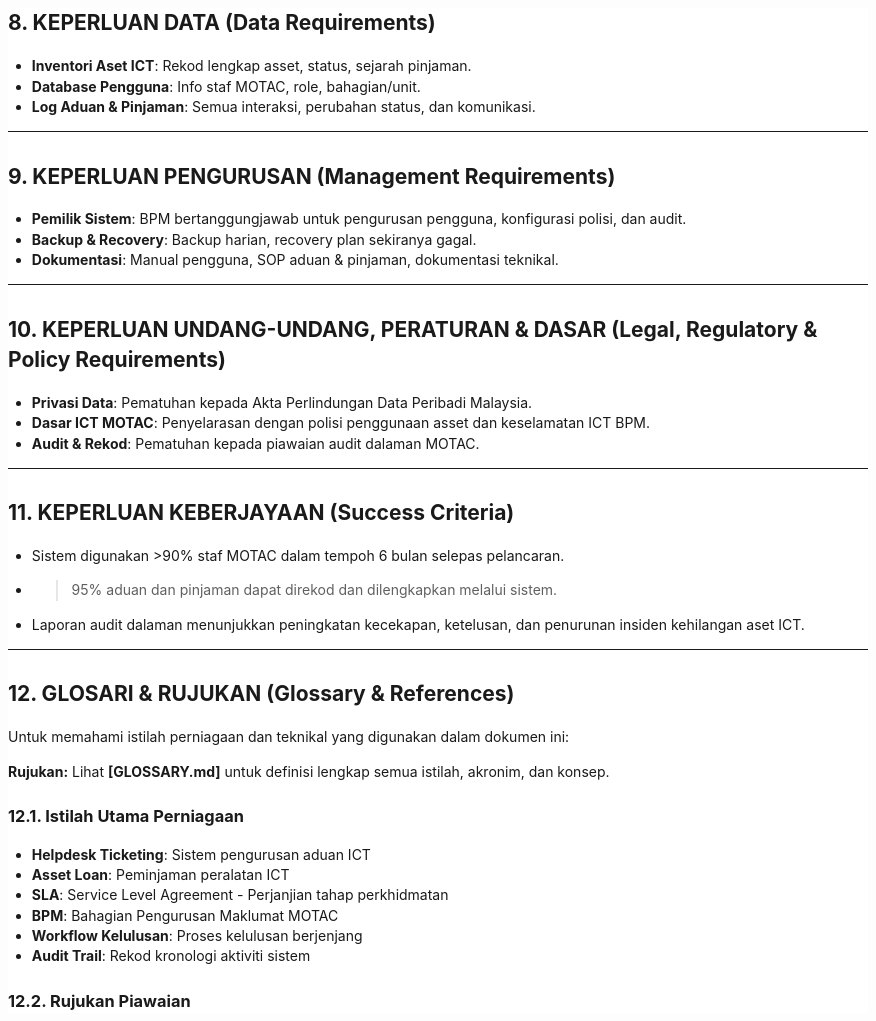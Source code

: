 
## 8. KEPERLUAN DATA (Data Requirements)

- **Inventori Aset ICT**: Rekod lengkap asset, status, sejarah pinjaman.
- **Database Pengguna**: Info staf MOTAC, role, bahagian/unit.
- **Log Aduan & Pinjaman**: Semua interaksi, perubahan status, dan komunikasi.

---

## 9. KEPERLUAN PENGURUSAN (Management Requirements)

- **Pemilik Sistem**: BPM bertanggungjawab untuk pengurusan pengguna, konfigurasi polisi, dan audit.
- **Backup & Recovery**: Backup harian, recovery plan sekiranya gagal.
- **Dokumentasi**: Manual pengguna, SOP aduan & pinjaman, dokumentasi teknikal.

---

## 10. KEPERLUAN UNDANG-UNDANG, PERATURAN & DASAR (Legal, Regulatory & Policy Requirements)

- **Privasi Data**: Pematuhan kepada Akta Perlindungan Data Peribadi Malaysia.
- **Dasar ICT MOTAC**: Penyelarasan dengan polisi penggunaan asset dan keselamatan ICT BPM.
- **Audit & Rekod**: Pematuhan kepada piawaian audit dalaman MOTAC.

---

## 11. KEPERLUAN KEBERJAYAAN (Success Criteria)

- Sistem digunakan >90% staf MOTAC dalam tempoh 6 bulan selepas pelancaran.
- >95% aduan dan pinjaman dapat direkod dan dilengkapkan melalui sistem.
- Laporan audit dalaman menunjukkan peningkatan kecekapan, ketelusan, dan penurunan insiden kehilangan aset ICT.

---

## 12. GLOSARI & RUJUKAN (Glossary & References)

Untuk memahami istilah perniagaan dan teknikal yang digunakan dalam dokumen ini:

**Rujukan:** Lihat **[GLOSSARY.md]** untuk definisi lengkap semua istilah, akronim, dan konsep.

### 12.1. Istilah Utama Perniagaan

- **Helpdesk Ticketing**: Sistem pengurusan aduan ICT
- **Asset Loan**: Peminjaman peralatan ICT
- **SLA**: Service Level Agreement - Perjanjian tahap perkhidmatan
- **BPM**: Bahagian Pengurusan Maklumat MOTAC
- **Workflow Kelulusan**: Proses kelulusan berjenjang
- **Audit Trail**: Rekod kronologi aktiviti sistem

### 12.2. Rujukan Piawaian
